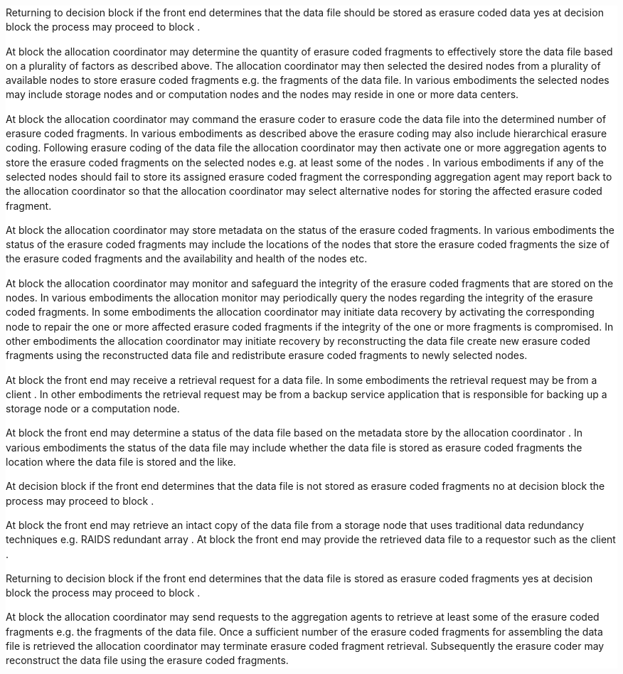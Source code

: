 Returning to decision block if the front end determines that the data file should be stored as erasure coded data yes at decision block the process may proceed to block .

At block the allocation coordinator may determine the quantity of erasure coded fragments to effectively store the data file based on a plurality of factors as described above. The allocation coordinator may then selected the desired nodes from a plurality of available nodes to store erasure coded fragments e.g. the fragments of the data file. In various embodiments the selected nodes may include storage nodes and or computation nodes and the nodes may reside in one or more data centers.

At block the allocation coordinator may command the erasure coder to erasure code the data file into the determined number of erasure coded fragments. In various embodiments as described above the erasure coding may also include hierarchical erasure coding. Following erasure coding of the data file the allocation coordinator may then activate one or more aggregation agents to store the erasure coded fragments on the selected nodes e.g. at least some of the nodes . In various embodiments if any of the selected nodes should fail to store its assigned erasure coded fragment the corresponding aggregation agent may report back to the allocation coordinator so that the allocation coordinator may select alternative nodes for storing the affected erasure coded fragment.

At block the allocation coordinator may store metadata on the status of the erasure coded fragments. In various embodiments the status of the erasure coded fragments may include the locations of the nodes that store the erasure coded fragments the size of the erasure coded fragments and the availability and health of the nodes etc.

At block the allocation coordinator may monitor and safeguard the integrity of the erasure coded fragments that are stored on the nodes. In various embodiments the allocation monitor may periodically query the nodes regarding the integrity of the erasure coded fragments. In some embodiments the allocation coordinator may initiate data recovery by activating the corresponding node to repair the one or more affected erasure coded fragments if the integrity of the one or more fragments is compromised. In other embodiments the allocation coordinator may initiate recovery by reconstructing the data file create new erasure coded fragments using the reconstructed data file and redistribute erasure coded fragments to newly selected nodes.

At block the front end may receive a retrieval request for a data file. In some embodiments the retrieval request may be from a client . In other embodiments the retrieval request may be from a backup service application that is responsible for backing up a storage node or a computation node.

At block the front end may determine a status of the data file based on the metadata store by the allocation coordinator . In various embodiments the status of the data file may include whether the data file is stored as erasure coded fragments the location where the data file is stored and the like.

At decision block if the front end determines that the data file is not stored as erasure coded fragments no at decision block the process may proceed to block .

At block the front end may retrieve an intact copy of the data file from a storage node that uses traditional data redundancy techniques e.g. RAIDS redundant array . At block the front end may provide the retrieved data file to a requestor such as the client .

Returning to decision block if the front end determines that the data file is stored as erasure coded fragments yes at decision block the process may proceed to block .

At block the allocation coordinator may send requests to the aggregation agents to retrieve at least some of the erasure coded fragments e.g. the fragments of the data file. Once a sufficient number of the erasure coded fragments for assembling the data file is retrieved the allocation coordinator may terminate erasure coded fragment retrieval. Subsequently the erasure coder may reconstruct the data file using the erasure coded fragments.
